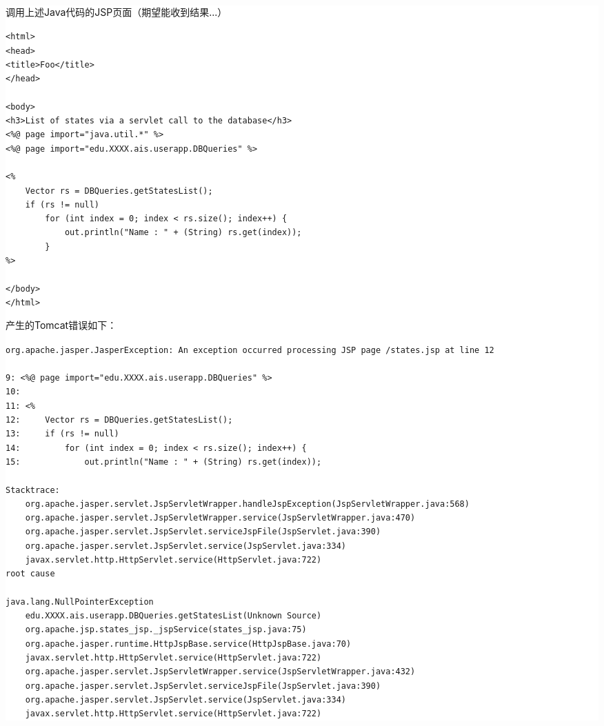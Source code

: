 ```
```

调用上述Java代码的JSP页面（期望能收到结果...）

```
<html>
<head>
<title>Foo</title>
</head>

<body>
<h3>List of states via a servlet call to the database</h3>
<%@ page import="java.util.*" %>
<%@ page import="edu.XXXX.ais.userapp.DBQueries" %>

<%
    Vector rs = DBQueries.getStatesList();
    if (rs != null)
        for (int index = 0; index < rs.size(); index++) {
            out.println("Name : " + (String) rs.get(index));
        }
%>

</body>
</html> 
```

产生的Tomcat错误如下：

```
org.apache.jasper.JasperException: An exception occurred processing JSP page /states.jsp at line 12

9: <%@ page import="edu.XXXX.ais.userapp.DBQueries" %>
10: 
11: <%
12:     Vector rs = DBQueries.getStatesList();
13:     if (rs != null)
14:         for (int index = 0; index < rs.size(); index++) {
15:             out.println("Name : " + (String) rs.get(index));

Stacktrace:
    org.apache.jasper.servlet.JspServletWrapper.handleJspException(JspServletWrapper.java:568)
    org.apache.jasper.servlet.JspServletWrapper.service(JspServletWrapper.java:470)
    org.apache.jasper.servlet.JspServlet.serviceJspFile(JspServlet.java:390)
    org.apache.jasper.servlet.JspServlet.service(JspServlet.java:334)
    javax.servlet.http.HttpServlet.service(HttpServlet.java:722)
root cause

java.lang.NullPointerException
    edu.XXXX.ais.userapp.DBQueries.getStatesList(Unknown Source)
    org.apache.jsp.states_jsp._jspService(states_jsp.java:75)
    org.apache.jasper.runtime.HttpJspBase.service(HttpJspBase.java:70)
    javax.servlet.http.HttpServlet.service(HttpServlet.java:722)
    org.apache.jasper.servlet.JspServletWrapper.service(JspServletWrapper.java:432)
    org.apache.jasper.servlet.JspServlet.serviceJspFile(JspServlet.java:390)
    org.apache.jasper.servlet.JspServlet.service(JspServlet.java:334)
    javax.servlet.http.HttpServlet.service(HttpServlet.java:722) 
```
